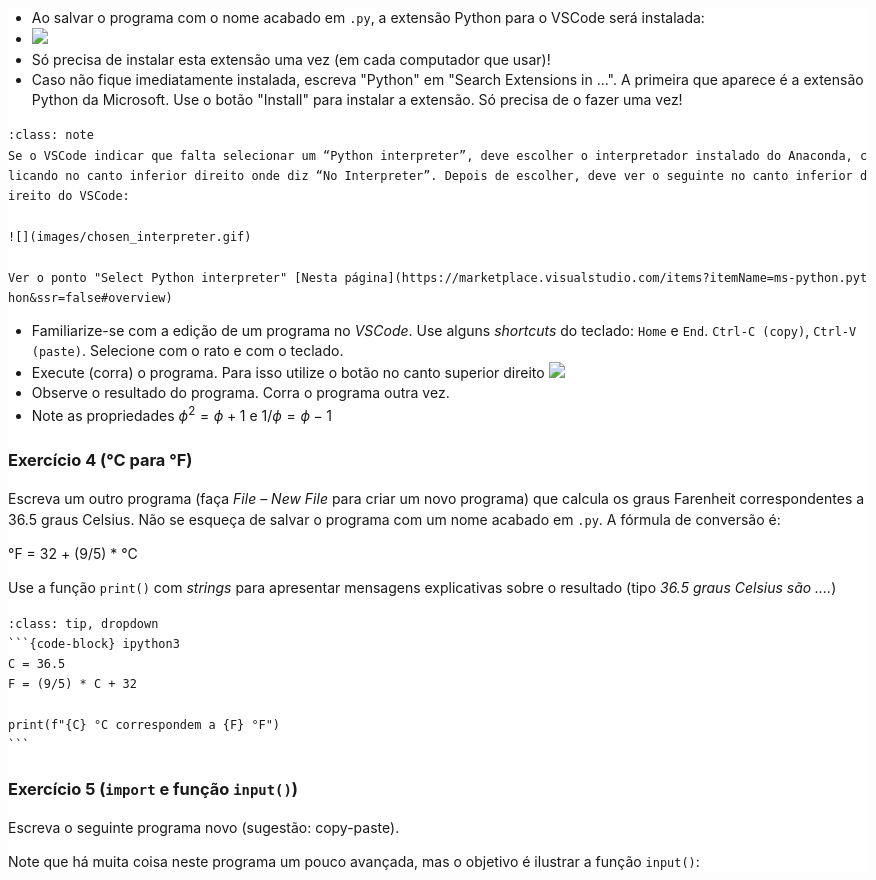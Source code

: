 - Ao salvar o programa com o nome acabado em `.py`, a extensão Python para o VSCode será instalada:
- ![](images/python_ext_vscode.gif)
- Só precisa de instalar esta extensão uma vez (em cada computador que usar)!
- Caso não fique imediatamente instalada, escreva "Python" em "Search Extensions in ...". A primeira que aparece é a extensão Python da Microsoft. Use o botão "Install" para instalar a extensão. Só precisa de o fazer uma vez!


```{admonition} Nota
:class: note
Se o VSCode indicar que falta selecionar um “Python interpreter”, deve escolher o interpretador instalado do Anaconda, clicando no canto inferior direito onde diz “No Interpreter”. Depois de escolher, deve ver o seguinte no canto inferior direito do VSCode:

![](images/chosen_interpreter.gif)

Ver o ponto "Select Python interpreter" [Nesta página](https://marketplace.visualstudio.com/items?itemName=ms-python.python&ssr=false#overview)

```

- Familiarize-se com a edição de um programa no *VSCode*. Use alguns *shortcuts* do teclado: `Home` e `End`. `Ctrl-C (copy)`, `Ctrl-V (paste)`. Selecione com o rato e com o teclado. 
- Execute (corra) o programa. Para isso utilize o botão no canto superior direito
    ![](images/run_vscode.gif)
- Observe o resultado do programa. Corra o programa outra vez. 
- Note as propriedades $\phi^2 = \phi +1$ e $1 / \phi = \phi  - 1$

### Exercício 4 (°C para °F)

Escreva um outro programa (faça *File – New File* para criar um novo programa) que calcula os graus Farenheit correspondentes a 36.5 graus Celsius. Não se esqueça de salvar o programa com um nome acabado em `.py`. A fórmula de conversão é:

&deg;F = 32 + (9/5) * &deg;C

Use a função `print()` com *strings* para apresentar mensagens explicativas sobre o resultado (tipo *36.5 graus Celsius são ....*)

````{admonition} Solução
:class: tip, dropdown
```{code-block} ipython3
C = 36.5
F = (9/5) * C + 32

print(f"{C} °C correspondem a {F} °F")
```
````

### Exercício 5 (`import` e função `input()`)

Escreva o seguinte programa novo (sugestão: copy-paste).

Note que há muita coisa neste programa um pouco avançada,
mas o objetivo é ilustrar a função `input()`:
